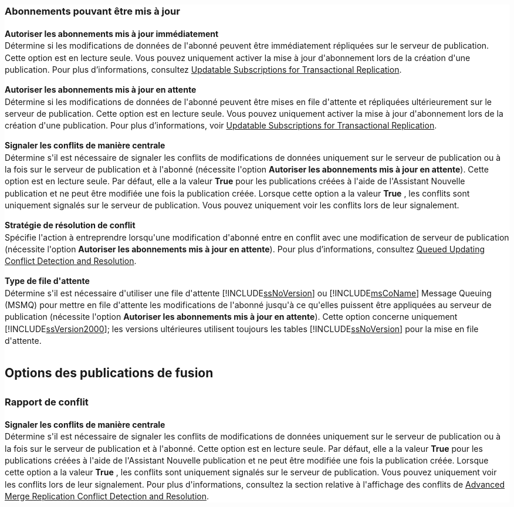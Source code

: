 ### <a name="updatable-subscriptions"></a>Abonnements pouvant être mis à jour  
 **Autoriser les abonnements mis à jour immédiatement**  
 Détermine si les modifications de données de l'abonné peuvent être immédiatement répliquées sur le serveur de publication. Cette option est en lecture seule. Vous pouvez uniquement activer la mise à jour d'abonnement lors de la création d'une publication. Pour plus d’informations, consultez [Updatable Subscriptions for Transactional Replication](../../relational-databases/replication/transactional/updatable-subscriptions-for-transactional-replication.md).  
  
 **Autoriser les abonnements mis à jour en attente**  
 Détermine si les modifications de données de l'abonné peuvent être mises en file d'attente et répliquées ultérieurement sur le serveur de publication. Cette option est en lecture seule. Vous pouvez uniquement activer la mise à jour d'abonnement lors de la création d'une publication. Pour plus d’informations, voir [Updatable Subscriptions for Transactional Replication](../../relational-databases/replication/transactional/updatable-subscriptions-for-transactional-replication.md).  
  
 **Signaler les conflits de manière centrale**  
 Détermine s'il est nécessaire de signaler les conflits de modifications de données uniquement sur le serveur de publication ou à la fois sur le serveur de publication et à l'abonné (nécessite l'option **Autoriser les abonnements mis à jour en attente**). Cette option est en lecture seule. Par défaut, elle a la valeur **True** pour les publications créées à l'aide de l'Assistant Nouvelle publication et ne peut être modifiée une fois la publication créée. Lorsque cette option a la valeur **True** , les conflits sont uniquement signalés sur le serveur de publication. Vous pouvez uniquement voir les conflits lors de leur signalement.  
  
 **Stratégie de résolution de conflit**  
 Spécifie l'action à entreprendre lorsqu'une modification d'abonné entre en conflit avec une modification de serveur de publication (nécessite l'option **Autoriser les abonnements mis à jour en attente**). Pour plus d’informations, consultez [Queued Updating Conflict Detection and Resolution](../../relational-databases/replication/transactional/updatable-subscriptions-queued-updating-conflict-resolution.md).  
  
 **Type de file d'attente**  
 Détermine s'il est nécessaire d'utiliser une file d'attente [!INCLUDE[ssNoVersion](../../includes/ssnoversion-md.md)] ou [!INCLUDE[msCoName](../../includes/msconame-md.md)] Message Queuing (MSMQ) pour mettre en file d'attente les modifications de l'abonné jusqu'à ce qu'elles puissent être appliquées au serveur de publication (nécessite l'option **Autoriser les abonnements mis à jour en attente**). Cette option concerne uniquement [!INCLUDE[ssVersion2000](../../includes/ssversion2000-md.md)]; les versions ultérieures utilisent toujours les tables [!INCLUDE[ssNoVersion](../../includes/ssnoversion-md.md)] pour la mise en file d'attente.  
  
## <a name="options-for-merge-publications"></a>Options des publications de fusion  
  
### <a name="conflict-reporting"></a>Rapport de conflit  
 **Signaler les conflits de manière centrale**  
 Détermine s'il est nécessaire de signaler les conflits de modifications de données uniquement sur le serveur de publication ou à la fois sur le serveur de publication et à l'abonné. Cette option est en lecture seule. Par défaut, elle a la valeur **True** pour les publications créées à l'aide de l'Assistant Nouvelle publication et ne peut être modifiée une fois la publication créée. Lorsque cette option a la valeur **True** , les conflits sont uniquement signalés sur le serveur de publication. Vous pouvez uniquement voir les conflits lors de leur signalement. Pour plus d'informations, consultez la section relative à l'affichage des conflits de [Advanced Merge Replication Conflict Detection and Resolution](../../relational-databases/replication/merge/advanced-merge-replication-conflict-detection-and-resolution.md).  
  